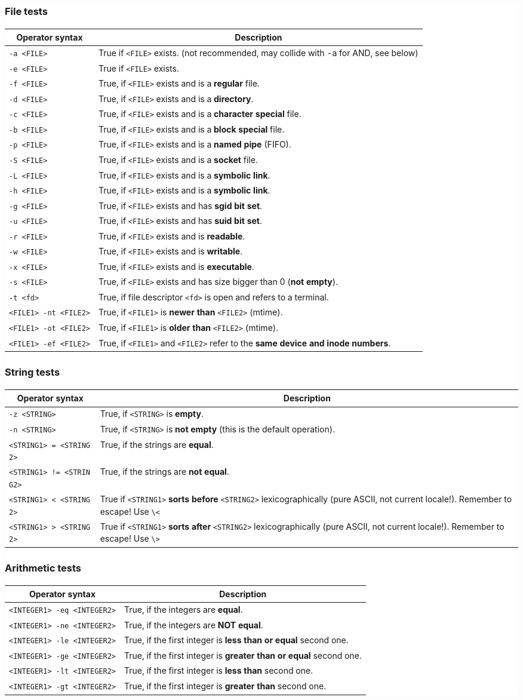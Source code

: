 ### File tests

Operator syntax       | Description                                                                     
--------------------- | --------------------------------------------------------------------------------
`-a <FILE>`           | True if `<FILE>` exists. (not recommended, may collide with -a for AND, see below)
`-e <FILE>`           | True if `<FILE>` exists.                                                          
`-f <FILE>`           | True, if `<FILE>` exists and is a **regular** file.                                   
`-d <FILE>`           | True, if `<FILE>` exists and is a **directory**.                                      
`-c <FILE>`           | True, if `<FILE>` exists and is a **character special** file.                         
`-b <FILE>`           | True, if `<FILE>` exists and is a **block special** file.                             
`-p <FILE>`           | True, if `<FILE>` exists and is a **named pipe** (FIFO).                              
`-S <FILE>`           | True, if `<FILE>` exists and is a **socket** file.                                    
`-L <FILE>`           | True, if `<FILE>` exists and is a **symbolic link**.                                  
`-h <FILE>`           | True, if `<FILE>` exists and is a **symbolic link**.                                  
`-g <FILE>`           | True, if `<FILE>` exists and has **sgid bit set**.                                    
`-u <FILE>`           | True, if `<FILE>` exists and has **suid bit set**.                                    
`-r <FILE>`           | True, if `<FILE>` exists and is **readable**.                                         
`-w <FILE>`           | True, if `<FILE>` exists and is **writable**.                                         
`-x <FILE>`           | True, if `<FILE>` exists and is **executable**.                                       
`-s <FILE>`           | True, if `<FILE>` exists and has size bigger than 0 (**not empty**).                  
`-t <fd>`             | True, if file descriptor `<fd>` is open and refers to a terminal.                 
`<FILE1> -nt <FILE2>` | True, if `<FILE1>` is **newer than** `<FILE2>` (mtime).                                 
`<FILE1> -ot <FILE2>` | True, if `<FILE1>` is **older than** `<FILE2>` (mtime).                                 
`<FILE1> -ef <FILE2>` | True, if `<FILE1>` and `<FILE2>` refer to the **same device and inode numbers**.        


### String tests

Operator syntax          | Description                                                                                                                       
------------------------ | ----------------------------------------------------------------------------------------------------------------------------------
`-z <STRING>`            | True, if `<STRING>` is **empty**.                                                                                                  
`-n <STRING>`            | True, if `<STRING>` is **not empty** (this is the default operation).                                                              
`<STRING1> = <STRING2>`  | True, if the strings are **equal**.                                                                                               
`<STRING1> != <STRING2>` | True, if the strings are **not equal**.                                                                                           
`<STRING1> < <STRING2>`  | True if `<STRING1>` **sorts before** `<STRING2>` lexicographically (pure ASCII, not current locale!). Remember to escape! Use `\<`
`<STRING1> > <STRING2>`  | True if `<STRING1>` **sorts after** `<STRING2>` lexicographically (pure ASCII, not current locale!). Remember to escape! Use `\>` 


### Arithmetic tests

Operator syntax             | Description                                                        
--------------------------- | -------------------------------------------------------------------
`<INTEGER1> -eq <INTEGER2>` | True, if the integers are **equal**.                               
`<INTEGER1> -ne <INTEGER2>` | True, if the integers are **NOT equal**.                           
`<INTEGER1> -le <INTEGER2>` | True, if the first integer is **less than or equal** second one.   
`<INTEGER1> -ge <INTEGER2>` | True, if the first integer is **greater than or equal** second one.
`<INTEGER1> -lt <INTEGER2>` | True, if the first integer is **less than** second one.            
`<INTEGER1> -gt <INTEGER2>` | True, if the first integer is **greater than** second one.    
